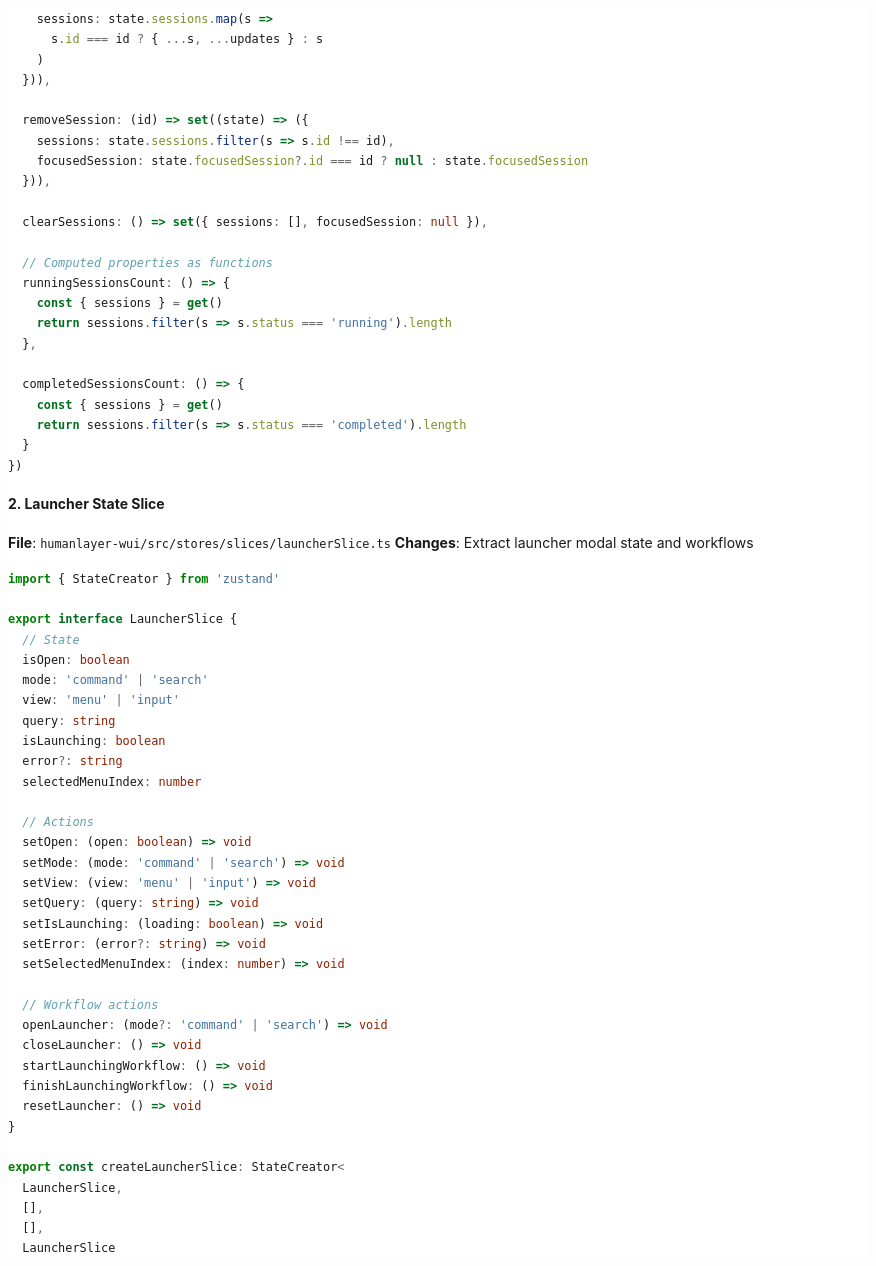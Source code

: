 ```typescript
    sessions: state.sessions.map(s => 
      s.id === id ? { ...s, ...updates } : s
    )
  })),
  
  removeSession: (id) => set((state) => ({
    sessions: state.sessions.filter(s => s.id !== id),
    focusedSession: state.focusedSession?.id === id ? null : state.focusedSession
  })),
  
  clearSessions: () => set({ sessions: [], focusedSession: null }),
  
  // Computed properties as functions
  runningSessionsCount: () => {
    const { sessions } = get()
    return sessions.filter(s => s.status === 'running').length
  },
  
  completedSessionsCount: () => {
    const { sessions } = get()
    return sessions.filter(s => s.status === 'completed').length
  }
})
```

#### 2. Launcher State Slice  
**File**: `humanlayer-wui/src/stores/slices/launcherSlice.ts`
**Changes**: Extract launcher modal state and workflows

```typescript
import { StateCreator } from 'zustand'

export interface LauncherSlice {
  // State
  isOpen: boolean
  mode: 'command' | 'search'
  view: 'menu' | 'input'
  query: string
  isLaunching: boolean
  error?: string
  selectedMenuIndex: number
  
  // Actions
  setOpen: (open: boolean) => void
  setMode: (mode: 'command' | 'search') => void
  setView: (view: 'menu' | 'input') => void
  setQuery: (query: string) => void
  setIsLaunching: (loading: boolean) => void
  setError: (error?: string) => void
  setSelectedMenuIndex: (index: number) => void
  
  // Workflow actions
  openLauncher: (mode?: 'command' | 'search') => void
  closeLauncher: () => void
  startLaunchingWorkflow: () => void
  finishLaunchingWorkflow: () => void
  resetLauncher: () => void
}

export const createLauncherSlice: StateCreator<
  LauncherSlice,
  [],
  [],
  LauncherSlice
```